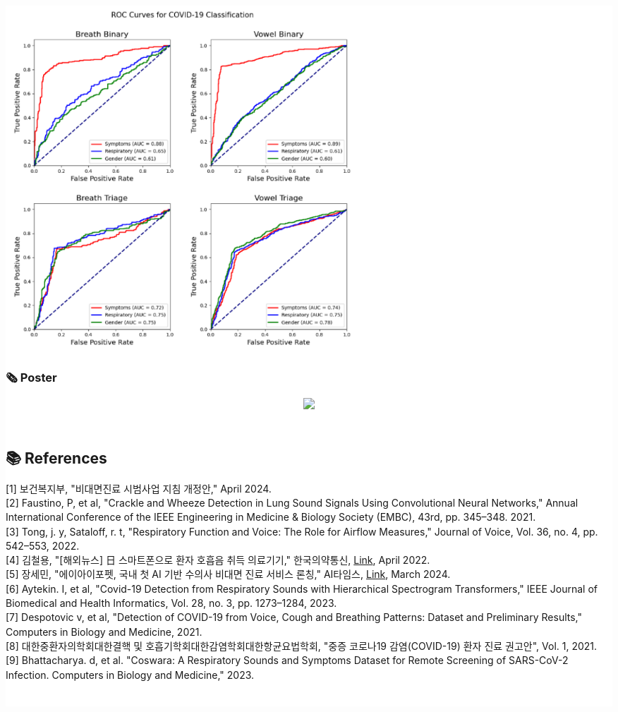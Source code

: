 <img src="readme-files/metric-2.png" width="500">
</div>
<br>

### 🗞️ Poster
<div align="center">
<img src="readme-files/poster.png" width="700">
</div>
<br>

## 📚 References

[1] 보건복지부, "비대면진료 시범사업 지침 개정안," April 2024.<br>
[2] Faustino, P, et al, "Crackle and Wheeze Detection in Lung Sound Signals Using Convolutional Neural Networks," Annual International Conference of the IEEE Engineering in Medicine & Biology Society (EMBC), 43rd, pp. 345–348. 2021.<br>
[3] Tong, j. y, Sataloff, r. t, "Respiratory Function and Voice: The Role for Airflow Measures," Journal of Voice, Vol. 36, no. 4, pp. 542–553, 2022.<br>
[4] 김철용, "[해외뉴스] 日 스마트폰으로 환자 호흡음 취득 의료기기," 한국의약통신, [Link](https://www.kmpnews.co.kr/news/articleView.html?idxno=48135), April 2022.<br>
[5] 장세민, "에이아이포펫, 국내 첫 AI 기반 수의사 비대면 진료 서비스 론칭," AI타임스, [Link](https://www.aitimes.com/news/articleView.html?idxno=158037), March 2024.<br>
[6] Aytekin. I, et al, "Covid-19 Detection from Respiratory Sounds with Hierarchical Spectrogram Transformers," IEEE Journal of Biomedical and Health Informatics, Vol. 28, no. 3, pp. 1273–1284, 2023.<br>
[7] Despotovic v, et al, "Detection of COVID-19 from Voice, Cough and Breathing Patterns: Dataset and Preliminary Results," Computers in Biology and Medicine, 2021.<br>
[8] 대한중환자의학회대한결핵 및 호흡기학회대한감염학회대한항균요법학회, "중증 코로나19 감염(COVID-19) 환자 진료 권고안", Vol. 1, 2021.<br>
[9] Bhattacharya. d, et al. "Coswara: A Respiratory Sounds and Symptoms Dataset for Remote Screening of SARS-CoV-2 Infection. Computers in Biology and Medicine," 2023.

<br>